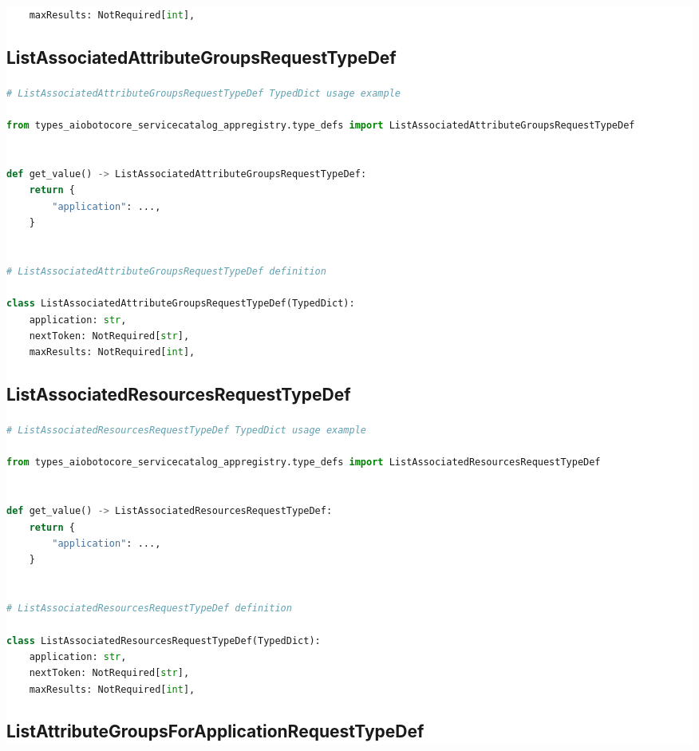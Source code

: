 ```python
    maxResults: NotRequired[int],
```

## ListAssociatedAttributeGroupsRequestTypeDef

```python
# ListAssociatedAttributeGroupsRequestTypeDef TypedDict usage example

from types_aiobotocore_servicecatalog_appregistry.type_defs import ListAssociatedAttributeGroupsRequestTypeDef


def get_value() -> ListAssociatedAttributeGroupsRequestTypeDef:
    return {
        "application": ...,
    }


# ListAssociatedAttributeGroupsRequestTypeDef definition

class ListAssociatedAttributeGroupsRequestTypeDef(TypedDict):
    application: str,
    nextToken: NotRequired[str],
    maxResults: NotRequired[int],
```

## ListAssociatedResourcesRequestTypeDef

```python
# ListAssociatedResourcesRequestTypeDef TypedDict usage example

from types_aiobotocore_servicecatalog_appregistry.type_defs import ListAssociatedResourcesRequestTypeDef


def get_value() -> ListAssociatedResourcesRequestTypeDef:
    return {
        "application": ...,
    }


# ListAssociatedResourcesRequestTypeDef definition

class ListAssociatedResourcesRequestTypeDef(TypedDict):
    application: str,
    nextToken: NotRequired[str],
    maxResults: NotRequired[int],
```

## ListAttributeGroupsForApplicationRequestTypeDef
